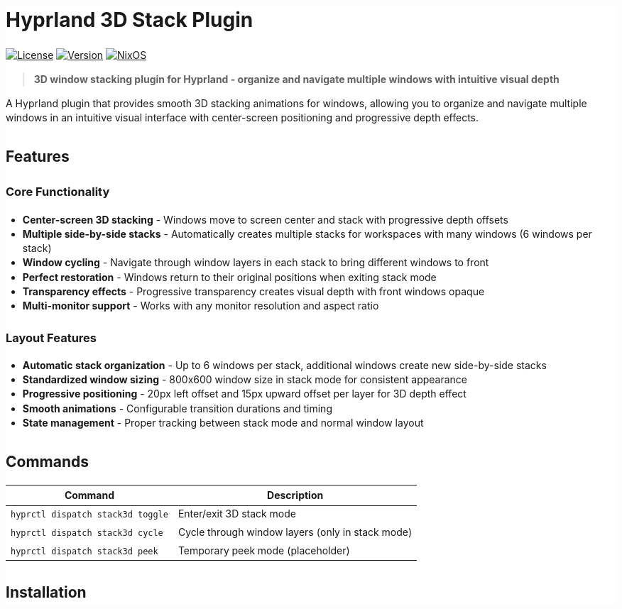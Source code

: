 # Hyprland 3D Stack Plugin

[![License](https://img.shields.io/github/license/yourusername/hyprland-stack3d)](https://github.com/yourusername/hyprland-stack3d/blob/main/LICENSE)
[![Version](https://img.shields.io/github/v/release/yourusername/hyprland-stack3d)](https://github.com/yourusername/hyprland-stack3d/releases)
[![NixOS](https://img.shields.io/badge/NixOS-Ready-blue?logo=nixos)](https://nixos.org)

> **3D window stacking plugin for Hyprland - organize and navigate multiple windows with intuitive visual depth**

A Hyprland plugin that provides smooth 3D stacking animations for windows, allowing you to organize and navigate multiple windows in an intuitive visual interface with center-screen positioning and progressive depth effects.

## Features

### Core Functionality
- **Center-screen 3D stacking** - Windows move to screen center and stack with progressive depth offsets
- **Multiple side-by-side stacks** - Automatically creates multiple stacks for workspaces with many windows (6 windows per stack)
- **Window cycling** - Navigate through window layers in each stack to bring different windows to front
- **Perfect restoration** - Windows return to their original positions when exiting stack mode
- **Transparency effects** - Progressive transparency creates visual depth with front windows opaque
- **Multi-monitor support** - Works with any monitor resolution and aspect ratio

### Layout Features
- **Automatic stack organization** - Up to 6 windows per stack, additional windows create new side-by-side stacks
- **Standardized window sizing** - 800x600 window size in stack mode for consistent appearance
- **Progressive positioning** - 20px left offset and 15px upward offset per layer for 3D depth effect
- **Smooth animations** - Configurable transition durations and timing
- **State management** - Proper tracking between stack mode and normal window layout

## Commands

| Command | Description |
|---------|-------------|
| `hyprctl dispatch stack3d toggle` | Enter/exit 3D stack mode |
| `hyprctl dispatch stack3d cycle` | Cycle through window layers (only in stack mode) |
| `hyprctl dispatch stack3d peek` | Temporary peek mode (placeholder) |

## Installation
